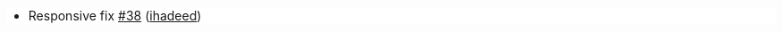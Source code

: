 - Responsive fix [\#38](https://github.com/valor-software/ng2-charts/pull/38) ([ihadeed](https://github.com/ihadeed))
